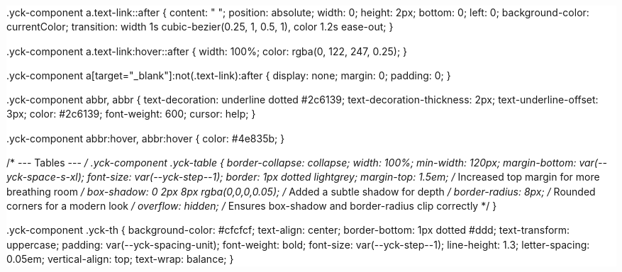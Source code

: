 .yck-component a.text-link::after {
    content: " ";
    position: absolute;
    width: 0;
    height: 2px;
    bottom: 0;
    left: 0;
    background-color: currentColor;
    transition:
        width 1s cubic-bezier(0.25, 1, 0.5, 1),
        color 1.2s ease-out;
}

.yck-component a.text-link:hover::after {
    width: 100%;
    color: rgba(0, 122, 247, 0.25);
}

.yck-component a[target="_blank"]:not(.text-link):after {
    display: none;
    margin: 0;
    padding: 0;
}

.yck-component abbr,
abbr {
    text-decoration: underline dotted #2c6139;
    text-decoration-thickness: 2px;
    text-underline-offset: 3px;
    color: #2c6139;
    font-weight: 600;
    cursor: help;
}

.yck-component abbr:hover,
abbr:hover {
    color: #4e835b;
}
	
/* --- Tables --- */
.yck-component .yck-table {
    border-collapse: collapse;
    width: 100%;
    min-width: 120px;
    margin-bottom: var(--yck-space-s-xl);
    font-size: var(--yck-step--1);
    border: 1px dotted lightgrey;
  margin-top: 1.5em; /* Increased top margin for more breathing room */
 box-shadow: 0 2px 8px rgba(0,0,0,0.05); /* Added a subtle shadow for depth */
  border-radius: 8px; /* Rounded corners for a modern look */
  overflow: hidden; /* Ensures box-shadow and border-radius clip correctly */
}

.yck-component .yck-th {
    background-color: #cfcfcf;
    text-align: center;
    border-bottom: 1px dotted #ddd;
    text-transform: uppercase;
    padding: var(--yck-spacing-unit);
    font-weight: bold;
    font-size: var(--yck-step--1);
    line-height: 1.3;
    letter-spacing: 0.05em;
    vertical-align: top;
	 text-wrap: balance;
}